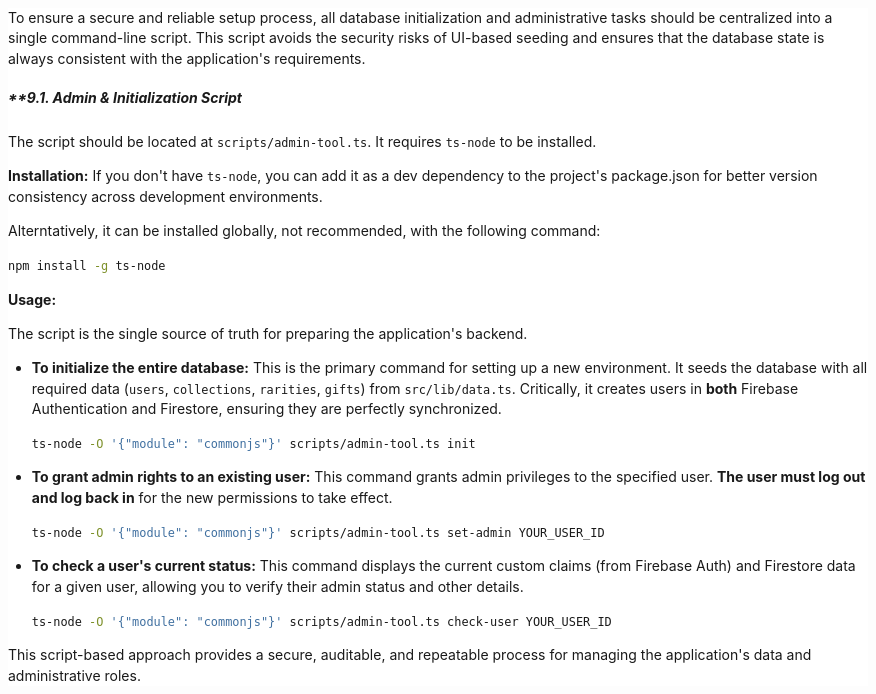 To ensure a secure and reliable setup process, all database initialization and administrative tasks should be centralized into a single command-line script. This script avoids the security risks of UI-based seeding and ensures that the database state is always consistent with the application's requirements.

##### **9\.1\. Admin & Initialization Script

The script should be located at `scripts/admin-tool.ts`. It requires `ts-node` to be installed.

**Installation:**
If you don't have `ts-node`, you can add it as a dev dependency to the project's package.json for better version consistency across development environments.

Alterntatively, it can be installed globally, not recommended, with the following command:
```bash
npm install -g ts-node
```

**Usage:**

The script is the single source of truth for preparing the application's backend.

- **To initialize the entire database:**
  This is the primary command for setting up a new environment. It seeds the database with all required data (`users`, `collections`, `rarities`, `gifts`) from `src/lib/data.ts`. Critically, it creates users in **both** Firebase Authentication and Firestore, ensuring they are perfectly synchronized.
  ```bash
  ts-node -O '{"module": "commonjs"}' scripts/admin-tool.ts init
  ```

- **To grant admin rights to an existing user:**
  This command grants admin privileges to the specified user. **The user must log out and log back in** for the new permissions to take effect.
  ```bash
  ts-node -O '{"module": "commonjs"}' scripts/admin-tool.ts set-admin YOUR_USER_ID
  ```

- **To check a user's current status:**
  This command displays the current custom claims (from Firebase Auth) and Firestore data for a given user, allowing you to verify their admin status and other details.
  ```bash
  ts-node -O '{"module": "commonjs"}' scripts/admin-tool.ts check-user YOUR_USER_ID
  ```

This script-based approach provides a secure, auditable, and repeatable process for managing the application's data and administrative roles.
